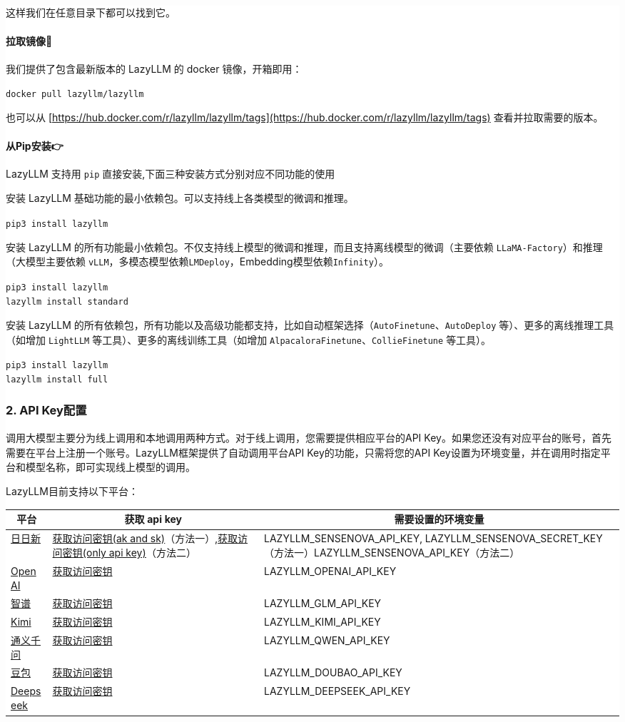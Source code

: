 这样我们在任意目录下都可以找到它。

#### 拉取镜像📑

我们提供了包含最新版本的 LazyLLM 的 docker 镜像，开箱即用：


```bash
docker pull lazyllm/lazyllm
```


也可以从 [https://hub.docker.com/r/lazyllm/lazyllm/tags](https://hub.docker.com/r/lazyllm/lazyllm/tags) 查看并拉取需要的版本。

#### 从Pip安装👉

LazyLLM 支持用 `pip` 直接安装,下面三种安装方式分别对应不同功能的使用

安装 LazyLLM 基础功能的最小依赖包。可以支持线上各类模型的微调和推理。


```bash
pip3 install lazyllm
```



安装 LazyLLM 的所有功能最小依赖包。不仅支持线上模型的微调和推理，而且支持离线模型的微调（主要依赖 `LLaMA-Factory`）和推理（大模型主要依赖 `vLLM`，多模态模型依赖`LMDeploy`，Embedding模型依赖`Infinity`）。


```bash
pip3 install lazyllm
lazyllm install standard
```


安装 LazyLLM 的所有依赖包，所有功能以及高级功能都支持，比如自动框架选择（`AutoFinetune`、`AutoDeploy` 等）、更多的离线推理工具（如增加 `LightLLM` 等工具）、更多的离线训练工具（如增加 `AlpacaloraFinetune`、`CollieFinetune` 等工具）。


```bash
pip3 install lazyllm
lazyllm install full
```


### 2. API Key配置
   
   调用大模型主要分为线上调用和本地调用两种方式。对于线上调用，您需要提供相应平台的API Key。如果您还没有对应平台的账号，首先需要在平台上注册一个账号。LazyLLM框架提供了自动调用平台API Key的功能，只需将您的API Key设置为环境变量，并在调用时指定平台和模型名称，即可实现线上模型的调用。
   
   LazyLLM目前支持以下平台：
   
   | **平台**                                                                    | **获取 api key**                                                                                                                                                                          | **需要设置的环境变量**                                                                                  |
| ----------------------------------------------------------------------------------- | ------------------------------------------------------------------------------------------------------------------------------------------------------------------------------------------------- | --------------------------------------------------------------------------------------------------------------- |
| [日日新](https://platform.sensenova.cn/)                                             | [获取访问密钥(ak and sk)](https://console.sensecore.cn/help/docs/model-as-a-service/nova/)（方法一）,[获取访问密钥(only api key)](https://console.sensecore.cn/aistudio/management/api-key)（方法二） | LAZYLLM\_SENSENOVA\_API\_KEY, LAZYLLM\_SENSENOVA\_SECRET\_KEY（方法一）LAZYLLM\_SENSENOVA\_API\_KEY（方法二） |
| [OpenAI](https://openai.com/index/openai-api/)                                       | [获取访问密钥](https://platform.openai.com/api-keys)                                                                                                                                               | LAZYLLM\_OPENAI\_API\_KEY                                                                                     |
| [智谱](https://open.bigmodel.cn/)                                                    | [获取访问密钥](https://open.bigmodel.cn/usercenter/apikeys)                                                                                                                                        | LAZYLLM\_GLM\_API\_KEY                                                                                        |
| [Kimi](https://platform.moonshot.cn/)                                                | [获取访问密钥](https://platform.moonshot.cn/console/api-keys)                                                                                                                                      | LAZYLLM\_KIMI\_API\_KEY                                                                                       |
| [通义千问](https://help.aliyun.com/zh/dashscope/developer-reference/use-qwen-by-api) | [获取访问密钥](https://help.aliyun.com/zh/dashscope/developer-reference/acquisition-and-configuration-of-api-key)                                                                                  | LAZYLLM\_QWEN\_API\_KEY                                                                                       |
| [豆包](https://www.volcengine.com/product/doubao)                                    | [获取访问密钥](https://console.volcengine.com/ark/region:ark+cn-beijing/apiKey)                                                                                                                    | LAZYLLM\_DOUBAO\_API\_KEY                                                                                     |
| [Deepseek](https://www.deepseek.com/)                                    | [获取访问密钥](https://platform.deepseek.com/api_keys/apiKey)                                                                                                                    | LAZYLLM\_DEEPSEEK\_API\_KEY                                                                                    |   
      